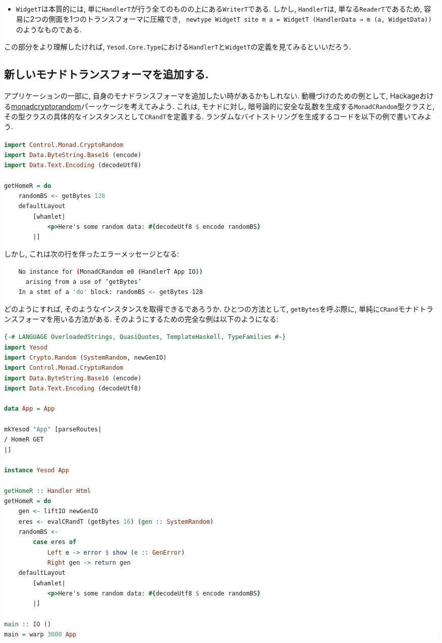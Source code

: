 - `WidgetT`は本質的には, 単に`HandlerT`が行う全てのものの上にある`WriterT`である. しかし, `HandlerT`は, 単なる`ReaderT`であるため, 容易に2つの側面を1つのトランスフォーマに圧縮でき, ` newtype WidgetT site m a = WidgetT (HandlerData → m (a, WidgetData))`のようなものである.

この部分をより理解したければ, `Yesod.Core.Type`における`HandlerT`と`WidgetT`の定義を見てみるといいだろう.

## 新しいモナドトランスフォーマを追加する.

アプリケーションの一部に, 自身のモナドランスフォーマを追加したい時があるかもしれない. 動機づけのための例として, Hackageおける[monadcryptorandom](https://www.stackage.org/package/monadcryptorandom)パーッケージを考えてみよう. これは, モナドに対し, 暗号論的に安全な乱数を生成する`MonadCRandom`型クラスと, その型クラスの具体的なインスタンスとして`CRandT`を定義する. ランダムなバイトストリングを生成するコードを以下の例で書いてみよう.

``` haskell
import Control.Monad.CryptoRandom
import Data.ByteString.Base16 (encode)
import Data.Text.Encoding (decodeUtf8)

getHomeR = do
    randomBS <- getBytes 128
    defaultLayout
        [whamlet|
            <p>Here's some random data: #{decodeUtf8 $ encode randomBS}
        |]
```

しかし, これは次の行を伴ったエラーメッセージとなる:

``` bash
    No instance for (MonadCRandom e0 (HandlerT App IO))
      arising from a use of ‘getBytes’
    In a stmt of a 'do' block: randomBS <- getBytes 128
```

どのようにすれば, そのようなインスタンスを取得できるであろうか. ひとつの方法として, `getBytes`を呼ぶ際に, 単純に`CRand`モナドトランスフォーマを用いる方法がある. そのようにするための完全な例は以下のようになる:

``` haskell
{-# LANGUAGE OverloadedStrings, QuasiQuotes, TemplateHaskell, TypeFamilies #-}
import Yesod
import Crypto.Random (SystemRandom, newGenIO)
import Control.Monad.CryptoRandom
import Data.ByteString.Base16 (encode)
import Data.Text.Encoding (decodeUtf8)

data App = App

mkYesod "App" [parseRoutes|
/ HomeR GET
|]

instance Yesod App

getHomeR :: Handler Html
getHomeR = do
    gen <- liftIO newGenIO
    eres <- evalCRandT (getBytes 16) (gen :: SystemRandom)
    randomBS <-
        case eres of
            Left e -> error $ show (e :: GenError)
            Right gen -> return gen
    defaultLayout
        [whamlet|
            <p>Here's some random data: #{decodeUtf8 $ encode randomBS}
        |]

main :: IO ()
main = warp 3000 App
```